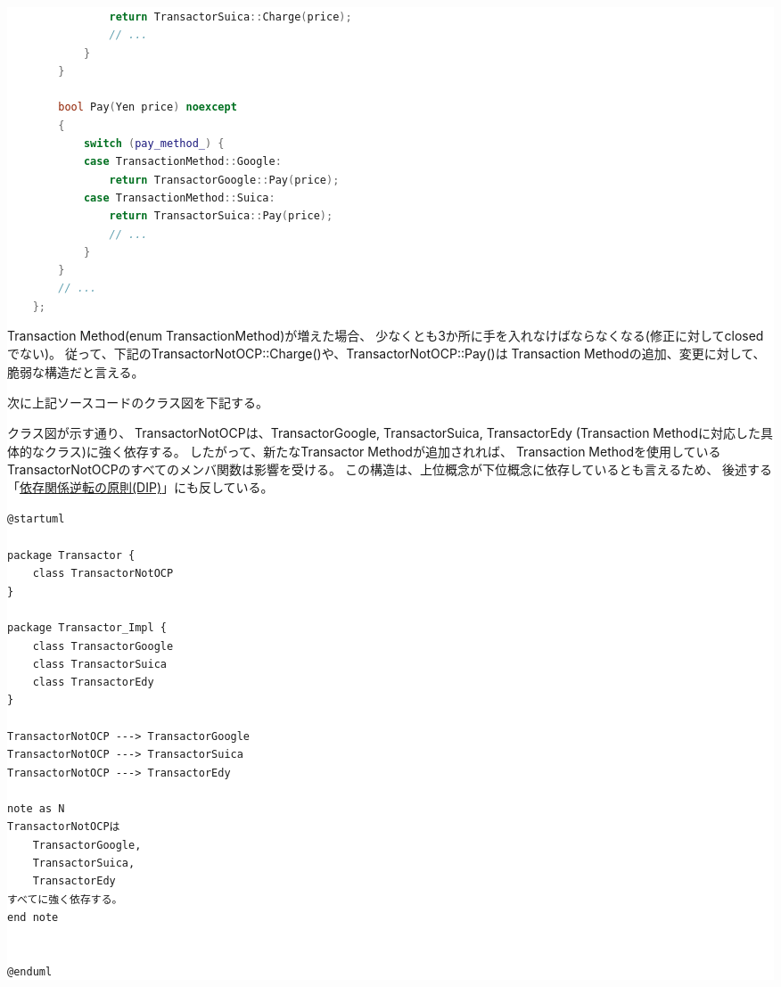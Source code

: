 ```cpp
                return TransactorSuica::Charge(price);
                // ...
            }
        }

        bool Pay(Yen price) noexcept
        {
            switch (pay_method_) {
            case TransactionMethod::Google:
                return TransactorGoogle::Pay(price);
            case TransactionMethod::Suica:
                return TransactorSuica::Pay(price);
                // ...
            }
        }
        // ...
    };
```

Transaction Method(enum TransactionMethod)が増えた場合、
少なくとも3か所に手を入れなけばならなくなる(修正に対してclosedでない)。
従って、下記のTransactorNotOCP::Charge()や、TransactorNotOCP::Pay()は
Transaction Methodの追加、変更に対して、脆弱な構造だと言える。

次に上記ソースコードのクラス図を下記する。

クラス図が示す通り、
TransactorNotOCPは、TransactorGoogle, TransactorSuica, TransactorEdy
(Transaction Methodに対応した具体的なクラス)に強く依存する。
したがって、新たなTransactor Methodが追加されれば、
Transaction Methodを使用しているTransactorNotOCPのすべてのメンバ関数は影響を受ける。
この構造は、上位概念が下位概念に依存しているとも言えるため、
後述する「[依存関係逆転の原則(DIP)](#SS_2_5)」にも反している。

```plant_uml/ocp_ng.pu
@startuml

package Transactor {
    class TransactorNotOCP
}

package Transactor_Impl {
    class TransactorGoogle
    class TransactorSuica
    class TransactorEdy
}

TransactorNotOCP ---> TransactorGoogle
TransactorNotOCP ---> TransactorSuica
TransactorNotOCP ---> TransactorEdy

note as N
TransactorNotOCPは
    TransactorGoogle, 
    TransactorSuica, 
    TransactorEdy
すべてに強く依存する。
end note


@enduml
```
